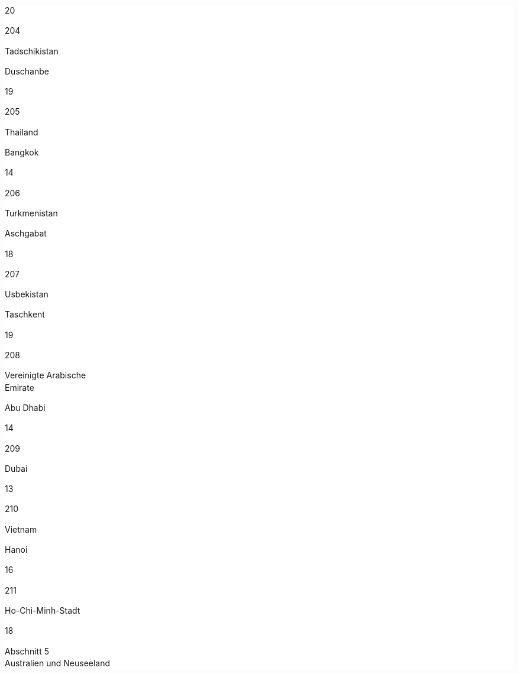 20

204

Tadschikistan

Duschanbe

19

205

Thailand

Bangkok

14

206

Turkmenistan

Aschgabat

18

207

Usbekistan

Taschkent

19

208

Vereinigte Arabische  
Emirate

Abu Dhabi

14

209

Dubai

13

210

Vietnam

Hanoi

16

211

Ho-Chi-Minh-Stadt

18

Abschnitt 5  
Australien und Neuseeland
